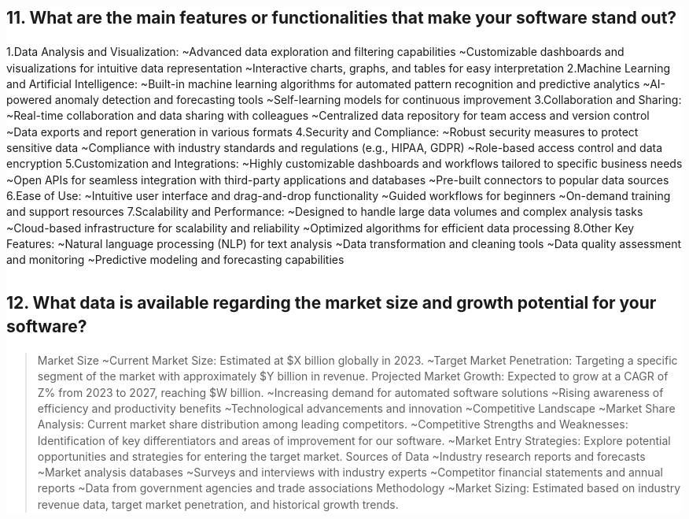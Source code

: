 ## 11. What are the main features or functionalities that make your software stand out?
1.Data Analysis and Visualization:
~Advanced data exploration and filtering capabilities
~Customizable dashboards and visualizations for intuitive data representation
~Interactive charts, graphs, and tables for easy interpretation
2.Machine Learning and Artificial Intelligence:
~Built-in machine learning algorithms for automated pattern recognition and predictive analytics
~AI-powered anomaly detection and forecasting tools
~Self-learning models for continuous improvement
3.Collaboration and Sharing:
~Real-time collaboration and data sharing with colleagues
~Centralized data repository for team access and version control
~Data exports and report generation in various formats
4.Security and Compliance:
~Robust security measures to protect sensitive data
~Compliance with industry standards and regulations (e.g., HIPAA, GDPR)
~Role-based access control and data encryption
5.Customization and Integrations:
~Highly customizable dashboards and workflows tailored to specific business needs
~Open APIs for seamless integration with third-party applications and databases
~Pre-built connectors to popular data sources
6.Ease of Use:
~Intuitive user interface and drag-and-drop functionality
~Guided workflows for beginners
~On-demand training and support resources
7.Scalability and Performance:
~Designed to handle large data volumes and complex analysis tasks
~Cloud-based infrastructure for scalability and reliability
~Optimized algorithms for efficient data processing
8.Other Key Features:
~Natural language processing (NLP) for text analysis
~Data transformation and cleaning tools
~Data quality assessment and monitoring
~Predictive modeling and forecasting capabilities
## 12. What data is available regarding the market size and growth potential for your software?
>Market Size
~Current Market Size: Estimated at $X billion globally in 2023.
~Target Market Penetration: Targeting a specific segment of the market with approximately $Y billion in revenue.
>Projected Market Growth: Expected to grow at a CAGR of Z% from 2023 to 2027, reaching $W billion.
~Increasing demand for automated software solutions
~Rising awareness of efficiency and productivity benefits
~Technological advancements and innovation
~Competitive Landscape
~Market Share Analysis: Current market share distribution among leading competitors.
~Competitive Strengths and Weaknesses: Identification of key differentiators and areas of improvement for our software.
~Market Entry Strategies: Explore potential opportunities and strategies for entering the target market.
>Sources of Data
~Industry research reports and forecasts
~Market analysis databases
~Surveys and interviews with industry experts
~Competitor financial statements and annual reports
~Data from government agencies and trade associations
>Methodology
~Market Sizing: Estimated based on industry revenue data, target market penetration, and historical growth trends.